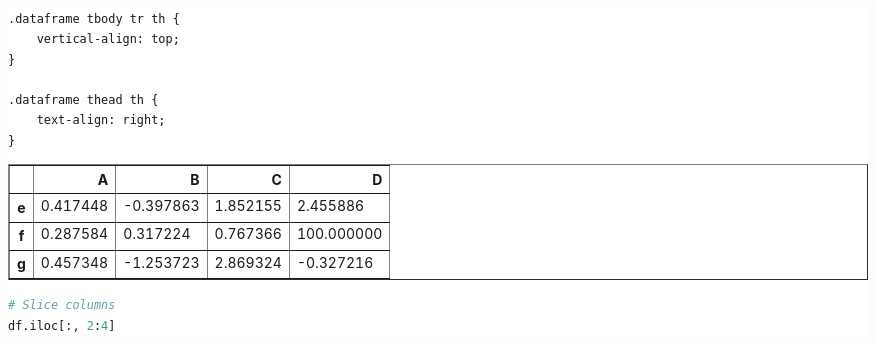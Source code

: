     .dataframe tbody tr th {
        vertical-align: top;
    }

    .dataframe thead th {
        text-align: right;
    }
</style>
<table border="1" class="dataframe">
  <thead>
    <tr style="text-align: right;">
      <th></th>
      <th>A</th>
      <th>B</th>
      <th>C</th>
      <th>D</th>
    </tr>
  </thead>
  <tbody>
    <tr>
      <th>e</th>
      <td>0.417448</td>
      <td>-0.397863</td>
      <td>1.852155</td>
      <td>2.455886</td>
    </tr>
    <tr>
      <th>f</th>
      <td>0.287584</td>
      <td>0.317224</td>
      <td>0.767366</td>
      <td>100.000000</td>
    </tr>
    <tr>
      <th>g</th>
      <td>0.457348</td>
      <td>-1.253723</td>
      <td>2.869324</td>
      <td>-0.327216</td>
    </tr>
  </tbody>
</table>
</div>




```python
# Slice columns
df.iloc[:, 2:4]
```




<div>
<style scoped>
    .dataframe tbody tr th:only-of-type {
        vertical-align: middle;
    }
